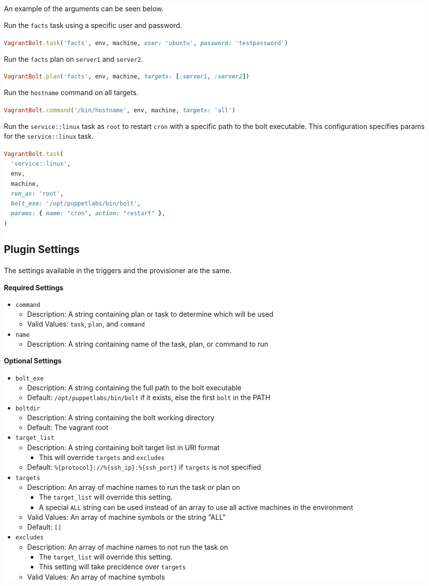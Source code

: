 
An example of the arguments can be seen below.

Run the `facts` task using a specific user and password.

~~~ruby
VagrantBolt.task('facts', env, machine, user: 'ubuntu', password: 'testpassword')
~~~

Run the `facts` plan on `server1` and `server2`.

~~~ruby
VagrantBolt.plan('facts', env, machine, targets: [:server1, :server2])
~~~

Run the `hostname` command on all targets.

~~~ruby
VagrantBolt.command('/bin/hostname', env, machine, targets: 'all')
~~~

Run the `service::linux` task as `root` to restart `cron` with a specific path to the bolt executable. This configuration specifies params for the `service::linux` task.

~~~ruby
VagrantBolt.task(
  'service::linux',
  env,
  machine,
  run_as: 'root',
  bolt_exe: '/opt/puppetlabs/bin/bolt',
  params: { name: "cron", action: "restart" },
)
~~~

Plugin Settings
---------------

The settings available in the triggers and the provisioner are the same.

**Required Settings**

* `command`
  * Description: A string containing plan or task to determine which will be used
  * Valid Values: `task`, `plan`, and `command`
* `name`
  * Description: A string containing name of the task, plan, or command to run

**Optional Settings**

* `bolt_exe`
  * Description: A string containing the full path to the bolt executable
  * Default: `/opt/puppetlabs/bin/bolt` if it exists, else the first `bolt` in the PATH
* `boltdir`
  * Description: A string containing the bolt working directory
  * Default: The vagrant root
* `target_list`
  * Description: A string containing bolt target list in URI format
    * This will override `targets` and `excludes`
  * Default: `%{protocol}://%{ssh_ip}:%{ssh_port}` if `targets` is not specified
* `targets`
  * Description: An array of machine names to run the task or plan on
    * The `target_list` will override this setting.
    * A special `ALL` string can be used instead of an array to use all active machines in the environment
  * Valid Values: An array of machine symbols or the string "ALL"
  * Default: `[]`
* `excludes`
  * Description: An array of machine names to not run the task on
    * The `target_list` will override this setting.
    * This setting will take precidence over `targets`
  * Valid Values: An array of machine symbols